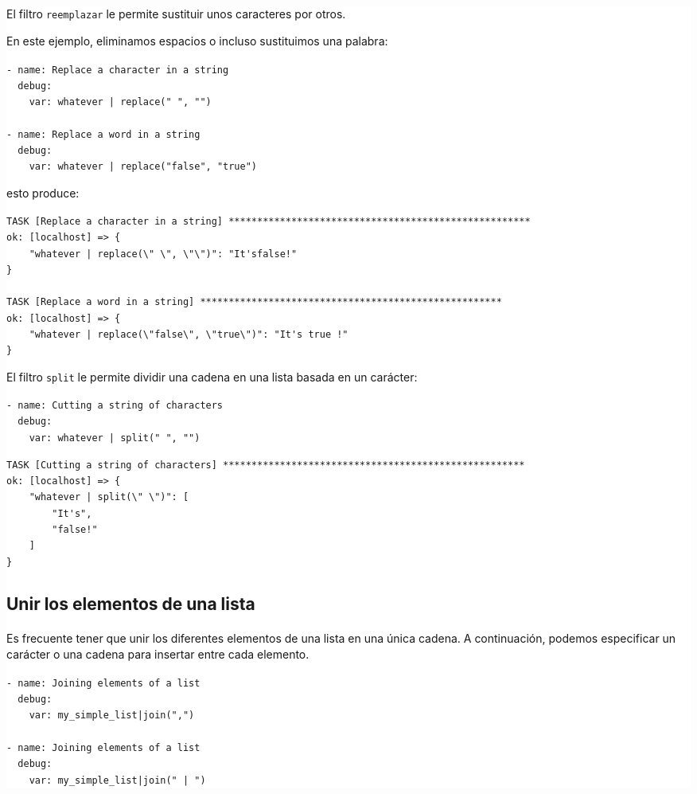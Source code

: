 El filtro `reemplazar` le permite sustituir unos caracteres por otros.

En este ejemplo, eliminamos espacios o incluso sustituimos una palabra:

```
- name: Replace a character in a string
  debug:
    var: whatever | replace(" ", "")

- name: Replace a word in a string
  debug:
    var: whatever | replace("false", "true")
```

esto produce:

```
TASK [Replace a character in a string] *****************************************************
ok: [localhost] => {
    "whatever | replace(\" \", \"\")": "It'sfalse!"
}

TASK [Replace a word in a string] *****************************************************
ok: [localhost] => {
    "whatever | replace(\"false\", \"true\")": "It's true !"
}
```

El filtro `split` le permite dividir una cadena en una lista basada en un carácter:

```
- name: Cutting a string of characters
  debug:
    var: whatever | split(" ", "")
```


```
TASK [Cutting a string of characters] *****************************************************
ok: [localhost] => {
    "whatever | split(\" \")": [
        "It's",
        "false!"
    ]
}
```

## Unir los elementos de una lista

Es frecuente tener que unir los diferentes elementos de una lista en una única cadena. A continuación, podemos especificar un carácter o una cadena para insertar entre cada elemento.

```
- name: Joining elements of a list
  debug:
    var: my_simple_list|join(",")

- name: Joining elements of a list
  debug:
    var: my_simple_list|join(" | ")
```
